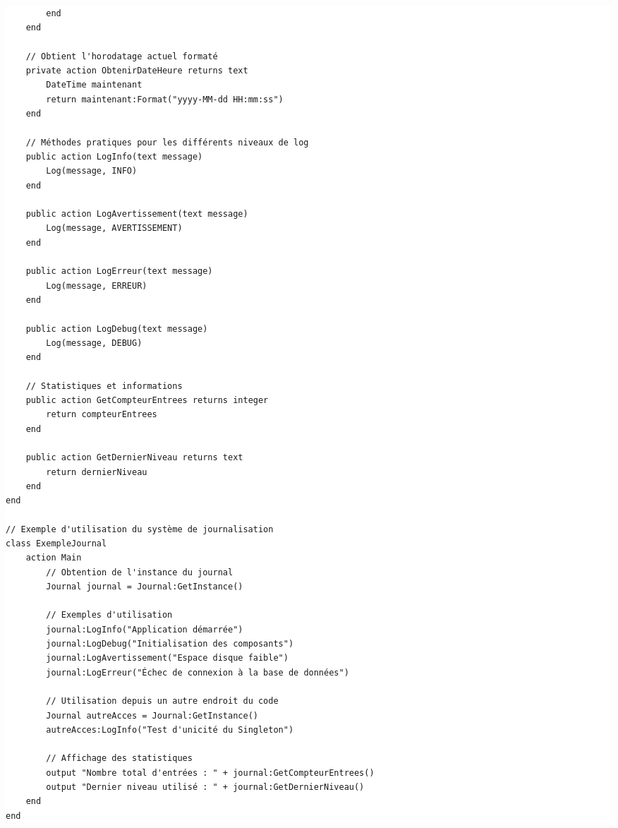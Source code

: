 ```quorum
        end
    end
    
    // Obtient l'horodatage actuel formaté
    private action ObtenirDateHeure returns text
        DateTime maintenant
        return maintenant:Format("yyyy-MM-dd HH:mm:ss")
    end
    
    // Méthodes pratiques pour les différents niveaux de log
    public action LogInfo(text message)
        Log(message, INFO)
    end
    
    public action LogAvertissement(text message)
        Log(message, AVERTISSEMENT)
    end
    
    public action LogErreur(text message)
        Log(message, ERREUR)
    end
    
    public action LogDebug(text message)
        Log(message, DEBUG)
    end
    
    // Statistiques et informations
    public action GetCompteurEntrees returns integer
        return compteurEntrees
    end
    
    public action GetDernierNiveau returns text
        return dernierNiveau
    end
end

// Exemple d'utilisation du système de journalisation
class ExempleJournal
    action Main
        // Obtention de l'instance du journal
        Journal journal = Journal:GetInstance()
        
        // Exemples d'utilisation
        journal:LogInfo("Application démarrée")
        journal:LogDebug("Initialisation des composants")
        journal:LogAvertissement("Espace disque faible")
        journal:LogErreur("Échec de connexion à la base de données")
        
        // Utilisation depuis un autre endroit du code
        Journal autreAcces = Journal:GetInstance()
        autreAcces:LogInfo("Test d'unicité du Singleton")
        
        // Affichage des statistiques
        output "Nombre total d'entrées : " + journal:GetCompteurEntrees()
        output "Dernier niveau utilisé : " + journal:GetDernierNiveau()
    end
end
```
